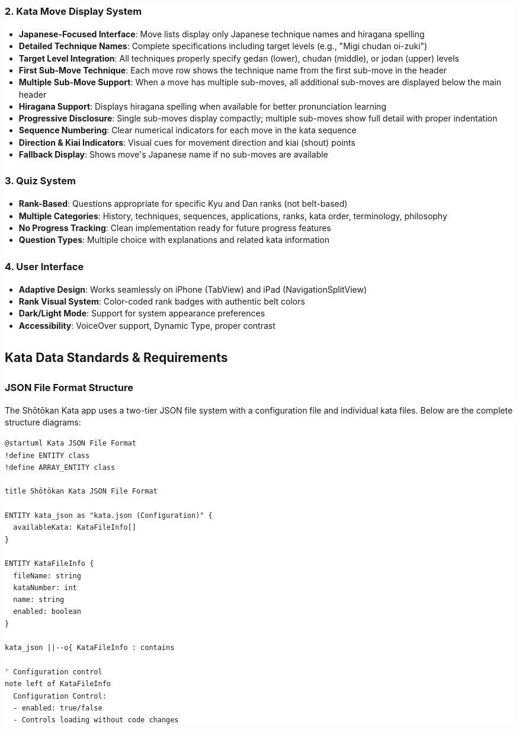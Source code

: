 ### 2. Kata Move Display System
- **Japanese-Focused Interface**: Move lists display only Japanese technique names and hiragana spelling
- **Detailed Technique Names**: Complete specifications including target levels (e.g., "Migi chudan oi-zuki")
- **Target Level Integration**: All techniques properly specify gedan (lower), chudan (middle), or jodan (upper) levels
- **First Sub-Move Technique**: Each move row shows the technique name from the first sub-move in the header
- **Multiple Sub-Move Support**: When a move has multiple sub-moves, all additional sub-moves are displayed below the main header
- **Hiragana Support**: Displays hiragana spelling when available for better pronunciation learning
- **Progressive Disclosure**: Single sub-moves display compactly; multiple sub-moves show full detail with proper indentation
- **Sequence Numbering**: Clear numerical indicators for each move in the kata sequence
- **Direction & Kiai Indicators**: Visual cues for movement direction and kiai (shout) points
- **Fallback Display**: Shows move's Japanese name if no sub-moves are available

### 3. Quiz System
- **Rank-Based**: Questions appropriate for specific Kyu and Dan ranks (not belt-based)
- **Multiple Categories**: History, techniques, sequences, applications, ranks, kata order, terminology, philosophy
- **No Progress Tracking**: Clean implementation ready for future progress features
- **Question Types**: Multiple choice with explanations and related kata information

### 4. User Interface
- **Adaptive Design**: Works seamlessly on iPhone (TabView) and iPad (NavigationSplitView)
- **Rank Visual System**: Color-coded rank badges with authentic belt colors
- **Dark/Light Mode**: Support for system appearance preferences
- **Accessibility**: VoiceOver support, Dynamic Type, proper contrast

## Kata Data Standards & Requirements

### JSON File Format Structure

The Shōtōkan Kata app uses a two-tier JSON file system with a configuration file and individual kata files. Below are the complete structure diagrams:

```plantuml
@startuml Kata JSON File Format
!define ENTITY class
!define ARRAY_ENTITY class

title Shōtōkan Kata JSON File Format

ENTITY kata_json as "kata.json (Configuration)" {
  availableKata: KataFileInfo[]
}

ENTITY KataFileInfo {
  fileName: string
  kataNumber: int
  name: string
  enabled: boolean
}

kata_json ||--o{ KataFileInfo : contains

' Configuration control
note left of KataFileInfo
  Configuration Control:
  - enabled: true/false
  - Controls loading without code changes
```